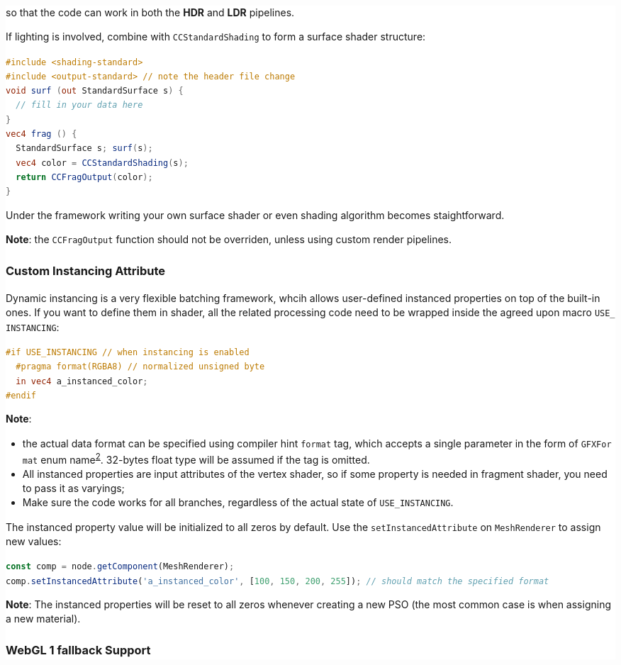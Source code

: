 so that the code can work in both the __HDR__ and __LDR__ pipelines.

If lighting is involved, combine with `CCStandardShading` to form a surface shader structure:

```glsl
#include <shading-standard>
#include <output-standard> // note the header file change
void surf (out StandardSurface s) {
  // fill in your data here
}
vec4 frag () {
  StandardSurface s; surf(s);
  vec4 color = CCStandardShading(s);
  return CCFragOutput(color);
}
```

Under the framework writing your own surface shader or even shading algorithm becomes staightforward.

**Note**: the `CCFragOutput` function should not be overriden, unless using custom render pipelines.

### Custom Instancing Attribute

Dynamic instancing is a very flexible batching framework, whcih allows user-defined instanced properties on top of the built-in ones. If you want to define them in shader, all the related processing code need to be wrapped inside the agreed upon macro `USE_INSTANCING`:

```glsl
#if USE_INSTANCING // when instancing is enabled
  #pragma format(RGBA8) // normalized unsigned byte
  in vec4 a_instanced_color;
#endif
```

**Note**:
- the actual data format can be specified using compiler hint `format` tag, which accepts a single parameter in the form of `GFXFormat` enum name<sup id="a2">[2](#f2)</sup>. 32-bytes float type will be assumed if the tag is omitted.
- All instanced properties are input attributes of the vertex shader, so if some property is needed in fragment shader, you need to pass it as varyings;
- Make sure the code works for all branches, regardless of the actual state of `USE_INSTANCING`.

The instanced property value will be initialized to all zeros by default. Use the `setInstancedAttribute` on `MeshRenderer` to assign new values:

```ts
const comp = node.getComponent(MeshRenderer);
comp.setInstancedAttribute('a_instanced_color', [100, 150, 200, 255]); // should match the specified format
```

**Note**: The instanced properties will be reset to all zeros whenever creating a new PSO (the most common case is when assigning a new material).

### WebGL 1 fallback Support

